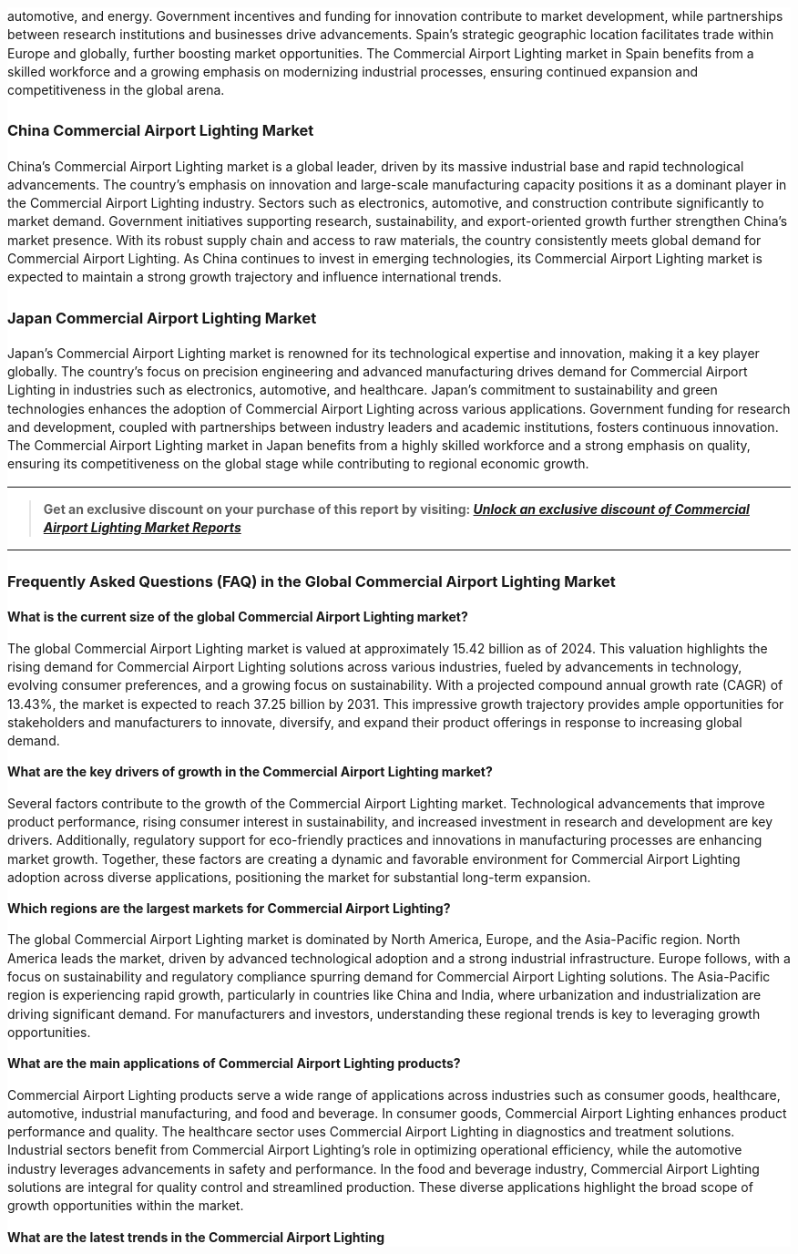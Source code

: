 automotive, and energy. Government incentives and funding for innovation contribute to market development, while partnerships between research institutions and businesses drive advancements. Spain&rsquo;s strategic geographic location facilitates trade within Europe and globally, further boosting market opportunities. The Commercial Airport Lighting market in Spain benefits from a skilled workforce and a growing emphasis on modernizing industrial processes, ensuring continued expansion and competitiveness in the global arena.</p><h3>China Commercial Airport Lighting Market</h3><p>China&rsquo;s Commercial Airport Lighting market is a global leader, driven by its massive industrial base and rapid technological advancements. The country&rsquo;s emphasis on innovation and large-scale manufacturing capacity positions it as a dominant player in the Commercial Airport Lighting industry. Sectors such as electronics, automotive, and construction contribute significantly to market demand. Government initiatives supporting research, sustainability, and export-oriented growth further strengthen China&rsquo;s market presence. With its robust supply chain and access to raw materials, the country consistently meets global demand for Commercial Airport Lighting. As China continues to invest in emerging technologies, its Commercial Airport Lighting market is expected to maintain a strong growth trajectory and influence international trends.</p><h3>Japan Commercial Airport Lighting Market</h3><p>Japan&rsquo;s Commercial Airport Lighting market is renowned for its technological expertise and innovation, making it a key player globally. The country&rsquo;s focus on precision engineering and advanced manufacturing drives demand for Commercial Airport Lighting in industries such as electronics, automotive, and healthcare. Japan&rsquo;s commitment to sustainability and green technologies enhances the adoption of Commercial Airport Lighting across various applications. Government funding for research and development, coupled with partnerships between industry leaders and academic institutions, fosters continuous innovation. The Commercial Airport Lighting market in Japan benefits from a highly skilled workforce and a strong emphasis on quality, ensuring its competitiveness on the global stage while contributing to regional economic growth.</p><hr /><blockquote><p><strong>Get an exclusive discount on your purchase of this report by visiting: <em><a href="://marketresearchpulse.com/ask-for-discount/60847?utm_source=Github&amp;utm_medium=022">Unlock an exclusive discount of Commercial Airport Lighting Market Reports</a></em>&nbsp;</strong></p></blockquote><hr /><h3>Frequently Asked Questions (FAQ) in the Global Commercial Airport Lighting Market</h3><p><strong>What is the current size of the global Commercial Airport Lighting market?</strong></p><p>The global Commercial Airport Lighting market is valued at approximately 15.42 billion as of 2024. This valuation highlights the rising demand for Commercial Airport Lighting solutions across various industries, fueled by advancements in technology, evolving consumer preferences, and a growing focus on sustainability. With a projected compound annual growth rate (CAGR) of 13.43%, the market is expected to reach 37.25 billion by 2031. This impressive growth trajectory provides ample opportunities for stakeholders and manufacturers to innovate, diversify, and expand their product offerings in response to increasing global demand.</p><p><strong>What are the key drivers of growth in the Commercial Airport Lighting market?</strong></p><p>Several factors contribute to the growth of the Commercial Airport Lighting market. Technological advancements that improve product performance, rising consumer interest in sustainability, and increased investment in research and development are key drivers. Additionally, regulatory support for eco-friendly practices and innovations in manufacturing processes are enhancing market growth. Together, these factors are creating a dynamic and favorable environment for Commercial Airport Lighting adoption across diverse applications, positioning the market for substantial long-term expansion.</p><p><strong>Which regions are the largest markets for Commercial Airport Lighting?</strong></p><p>The global Commercial Airport Lighting market is dominated by North America, Europe, and the Asia-Pacific region. North America leads the market, driven by advanced technological adoption and a strong industrial infrastructure. Europe follows, with a focus on sustainability and regulatory compliance spurring demand for Commercial Airport Lighting solutions. The Asia-Pacific region is experiencing rapid growth, particularly in countries like China and India, where urbanization and industrialization are driving significant demand. For manufacturers and investors, understanding these regional trends is key to leveraging growth opportunities.</p><p><strong>What are the main applications of Commercial Airport Lighting products?</strong></p><p>Commercial Airport Lighting products serve a wide range of applications across industries such as consumer goods, healthcare, automotive, industrial manufacturing, and food and beverage. In consumer goods, Commercial Airport Lighting enhances product performance and quality. The healthcare sector uses Commercial Airport Lighting in diagnostics and treatment solutions. Industrial sectors benefit from Commercial Airport Lighting&rsquo;s role in optimizing operational efficiency, while the automotive industry leverages advancements in safety and performance. In the food and beverage industry, Commercial Airport Lighting solutions are integral for quality control and streamlined production. These diverse applications highlight the broad scope of growth opportunities within the market.</p><p><strong>What are the latest trends in the Commercial Airport Lighting